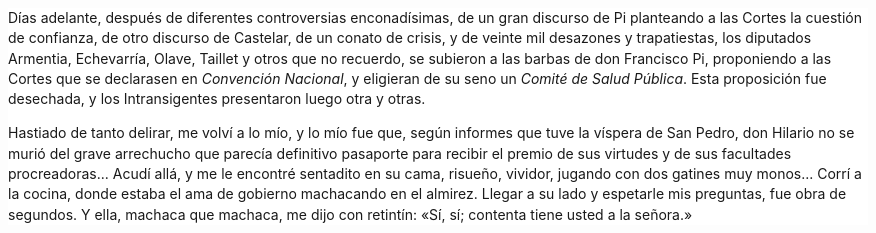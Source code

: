 Días adelante, después de diferentes controversias enconadísimas, de un gran
discurso de Pi planteando a las Cortes la cuestión de confianza, de otro
discurso de Castelar, de un conato de crisis, y de veinte mil desazones
y trapatiestas, los diputados Armentia, Echevarría, Olave, Taillet y otros que
no recuerdo, se subieron a las barbas de don Francisco Pi, proponiendo a las
Cortes que se declarasen en *Convención Nacional*, y eligieran de su seno un
*Comité de Salud Pública*. Esta proposición fue desechada, y los Intransigentes
presentaron luego otra y otras.

Hastiado de tanto delirar, me volví a lo mío, y lo mío fue que, según informes
que tuve la víspera de San Pedro, don Hilario no se murió del grave arrechucho
que parecía definitivo pasaporte para recibir el premio de sus virtudes y de
sus facultades procreadoras... Acudí allá, y me le encontré sentadito en su
cama, risueño, vividor, jugando con dos gatines muy monos... Corrí a la cocina,
donde estaba el ama de gobierno machacando en el almirez. Llegar a su lado
y espetarle mis preguntas, fue obra de segundos. Y ella, machaca que machaca,
me dijo con retintín: «Sí, sí; contenta tiene usted a la señora.»
